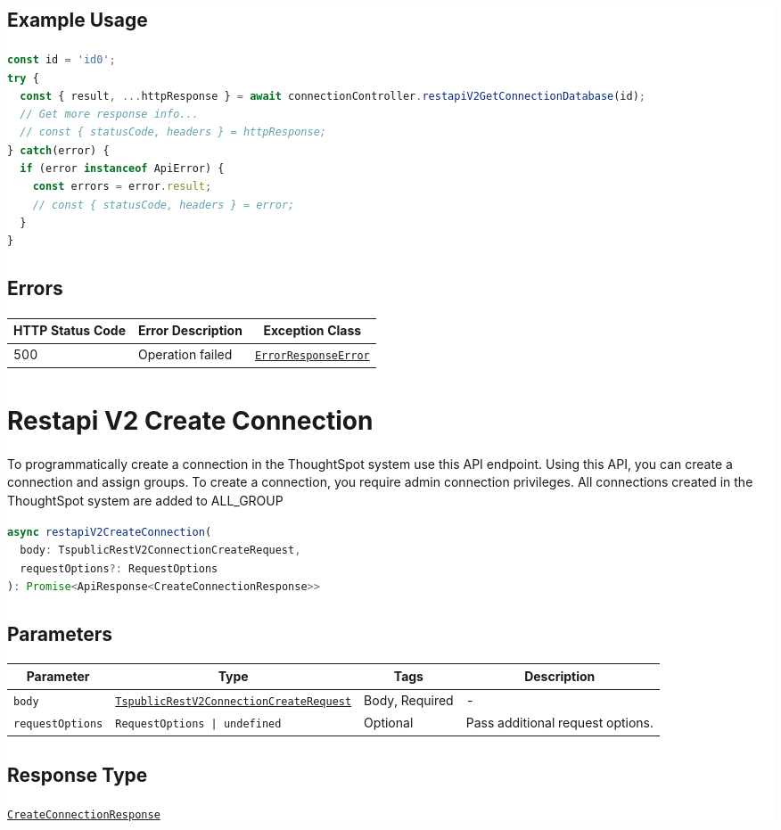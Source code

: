## Example Usage

```ts
const id = 'id0';
try {
  const { result, ...httpResponse } = await connectionController.restapiV2GetConnectionDatabase(id);
  // Get more response info...
  // const { statusCode, headers } = httpResponse;
} catch(error) {
  if (error instanceof ApiError) {
    const errors = error.result;
    // const { statusCode, headers } = error;
  }
}
```

## Errors

| HTTP Status Code | Error Description | Exception Class |
|  --- | --- | --- |
| 500 | Operation failed | [`ErrorResponseError`](../../doc/models/error-response-error.md) |


# Restapi V2 Create Connection

To programmatically create a connection in the ThoughtSpot system use this API endpoint.
Using this API, you can create a connection and assign groups.
To create a connection, you require admin connection privileges.
All connections created in the ThoughtSpot system are added to ALL_GROUP

```ts
async restapiV2CreateConnection(
  body: TspublicRestV2ConnectionCreateRequest,
  requestOptions?: RequestOptions
): Promise<ApiResponse<CreateConnectionResponse>>
```

## Parameters

| Parameter | Type | Tags | Description |
|  --- | --- | --- | --- |
| `body` | [`TspublicRestV2ConnectionCreateRequest`](../../doc/models/tspublic-rest-v2-connection-create-request.md) | Body, Required | - |
| `requestOptions` | `RequestOptions \| undefined` | Optional | Pass additional request options. |

## Response Type

[`CreateConnectionResponse`](../../doc/models/create-connection-response.md)
